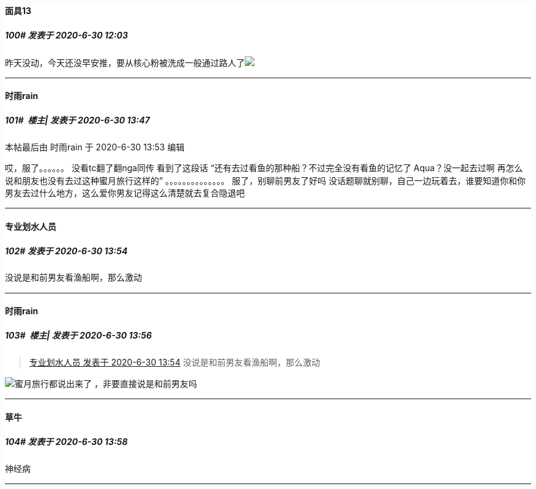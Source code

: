####  面具13  
##### 100#       发表于 2020-6-30 12:03


昨天没动，今天还没早安推，要从核心粉被洗成一般通过路人了<img src="https://static.saraba1st.com/image/smiley/face2017/001.png" referrerpolicy="no-referrer">


-----

####  时雨rain  
##### 101#         楼主| 发表于 2020-6-30 13:47


 本帖最后由 时雨rain 于 2020-6-30 13:53 编辑 

哎，服了。。。。。。
没看tc翻了翻nga同传
看到了这段话
“还有去过看鱼的那种船？不过完全没有看鱼的记忆了
Aqua？没一起去过啊 再怎么说和朋友也没有去过这种蜜月旅行这样的”
。。。。。。。。。。。。。。
服了，别聊前男友了好吗
没话题聊就别聊，自己一边玩着去，谁要知道你和你男友去过什么地方，这么爱你男友记得这么清楚就去复合隐退吧


-----

####  专业划水人员  
##### 102#       发表于 2020-6-30 13:54


没说是和前男友看渔船啊，那么激动


-----

####  时雨rain  
##### 103#         楼主| 发表于 2020-6-30 13:56


<blockquote><a href="httphttps://bbs.saraba1st.com/2b/forum.php?mod=redirect&amp;goto=findpost&amp;pid=48010277&amp;ptid=1944571" target="_blank">专业划水人员 发表于 2020-6-30 13:54</a>
没说是和前男友看渔船啊，那么激动</blockquote>
<img src="https://static.saraba1st.com/image/smiley/face2017/003.png" referrerpolicy="no-referrer">蜜月旅行都说出来了 ，非要直接说是和前男友吗


-----

####  草牛  
##### 104#       发表于 2020-6-30 13:58


神经病


-----
